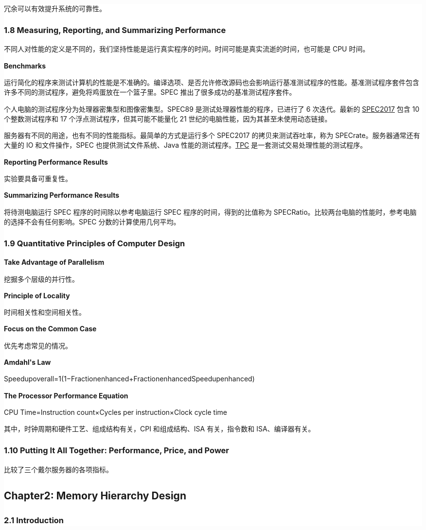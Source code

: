 冗余可以有效提升系统的可靠性。

### 1.8 Measuring, Reporting, and Summarizing Performance

不同人对性能的定义是不同的，我们坚持性能是运行真实程序的时间。时间可能是真实流逝的时间，也可能是 CPU 时间。

**Benchmarks**

运行简化的程序来测试计算机的性能是不准确的。编译选项、是否允许修改源码也会影响运行基准测试程序的性能。基准测试程序套件包含许多不同的测试程序，避免将鸡蛋放在一个篮子里。SPEC 推出了很多成功的基准测试程序套件。

个人电脑的测试程序分为处理器密集型和图像密集型。SPEC89 是测试处理器性能的程序，已进行了 6 次迭代。最新的 [SPEC2017](https://zhida.zhihu.com/search?content_id=222471267&content_type=Article&match_order=1&q=SPEC2017&zhida_source=entity) 包含 10 个整数测试程序和 17 个浮点测试程序，但其可能不能量化 21 世纪的电脑性能，因为其甚至未使用动态链接。

服务器有不同的用途，也有不同的性能指标。最简单的方式是运行多个 SPEC2017 的拷贝来测试吞吐率，称为 SPECrate。服务器通常还有大量的 IO 和文件操作，SPEC 也提供测试文件系统、Java 性能的测试程序。[TPC](https://zhida.zhihu.com/search?content_id=222471267&content_type=Article&match_order=1&q=TPC&zhida_source=entity) 是一套测试交易处理性能的测试程序。

**Reporting Performance Results**

实验要具备可重复性。

**Summarizing Performance Results**

将待测电脑运行 SPEC 程序的时间除以参考电脑运行 SPEC 程序的时间，得到的比值称为 SPECRatio。比较两台电脑的性能时，参考电脑的选择不会有任何影响。SPEC 分数的计算使用几何平均。

### 1.9 Quantitative Principles of Computer Design

**Take Advantage of Parallelism**

挖掘多个层级的并行性。

**Principle of Locality**

时间相关性和空间相关性。

**Focus on the Common Case**

优先考虑常见的情况。

**Amdahl's Law**

Speedupoverall=1(1−Fractionenhanced+FractionenhancedSpeedupenhanced)

**The Processor Performance Equation**

CPU Time=Instruction count×Cycles per instruction×Clock cycle time

其中，时钟周期和硬件工艺、组成结构有关，CPI 和组成结构、ISA 有关，指令数和 ISA、编译器有关。

### 1.10 Putting It All Together: Performance, Price, and Power

比较了三个戴尔服务器的各项指标。

## Chapter2: Memory Hierarchy Design

### 2.1 Introduction
